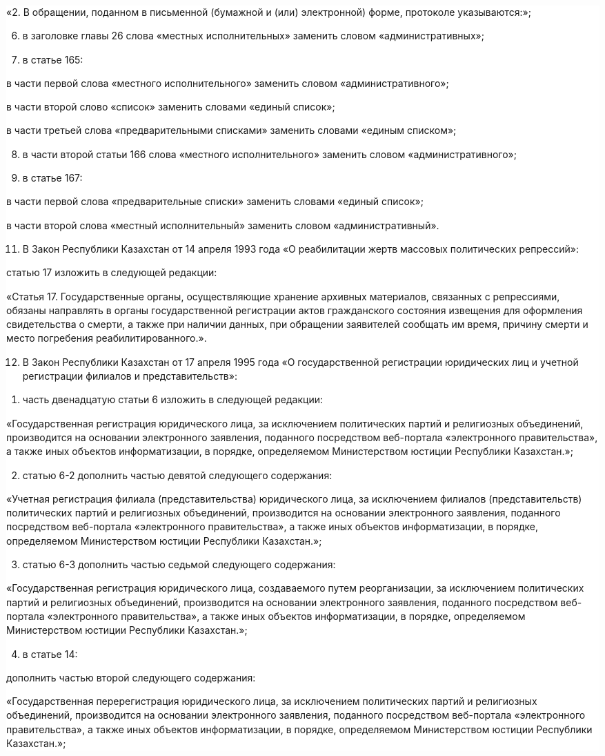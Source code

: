 «2. В обращении, поданном в письменной (бумажной и (или) электронной) форме, протоколе указываются:»;

6) в заголовке главы 26 слова «местных исполнительных» заменить словом «административных»;

7) в статье 165:

в части первой слова «местного исполнительного» заменить словом «административного»;

в части второй слово «список» заменить словами «единый список»;

в части третьей слова «предварительными списками» заменить словами «единым списком»;

8) в части второй статьи 166 слова «местного исполнительного» заменить словом «административного»;

9) в статье 167:

в части первой слова «предварительные списки» заменить словами «единый список»;

в части второй слова «местный исполнительный» заменить словом «административный».

11. В Закон Республики Казахстан от 14 апреля 1993 года  «О реабилитации жертв массовых политических репрессий»:

статью 17 изложить в следующей редакции:

«Статья 17. Государственные органы, осуществляющие хранение архивных материалов, связанных с репрессиями, обязаны направлять в органы государственной регистрации актов гражданского состояния извещения  для оформления свидетельства о смерти, а также при наличии данных,  при обращении заявителей сообщать им время, причину смерти и место погребения реабилитированного.». 

12. В Закон Республики Казахстан от 17 апреля 1995 года «О государственной регистрации юридических лиц и учетной регистрации филиалов и представительств»:

1) часть двенадцатую статьи 6 изложить в следующей редакции:

«Государственная регистрация юридического лица, за исключением политических партий и религиозных объединений, производится  на основании электронного заявления, поданного посредством веб-портала «электронного правительства», а также иных объектов информатизации,  в порядке, определяемом Министерством юстиции Республики Казахстан.»;

2) статью 6-2 дополнить частью девятой следующего содержания:

«Учетная регистрация филиала (представительства) юридического лица, за исключением филиалов (представительств) политических  партий и религиозных объединений, производится на основании  электронного заявления, поданного посредством веб-портала «электронного правительства», а также иных объектов информатизации, в порядке, определяемом Министерством юстиции Республики Казахстан.»;

3) статью 6-3 дополнить частью седьмой следующего содержания:

«Государственная регистрация юридического лица, создаваемого путем реорганизации, за исключением политических партий и религиозных объединений, производится на основании электронного заявления,  поданного посредством веб-портала «электронного правительства», а также иных объектов информатизации, в порядке, определяемом Министерством юстиции Республики Казахстан.»;

4) в статье 14:

дополнить частью второй следующего содержания:

«Государственная перерегистрация юридического лица, за исключением политических партий и религиозных объединений, производится на основании электронного заявления, поданного посредством веб-портала «электронного правительства», а также иных объектов информатизации, в порядке, определяемом Министерством юстиции Республики Казахстан.»;
